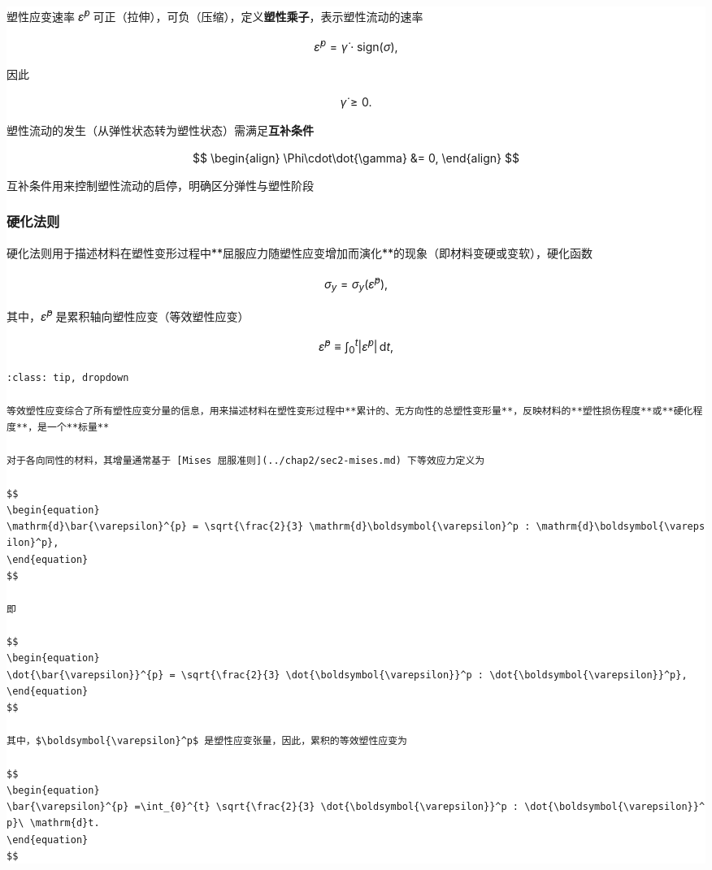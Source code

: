 塑性应变速率 $\dot{\varepsilon}^{p}$ 可正（拉伸），可负（压缩），定义**塑性乘子**，表示塑性流动的速率

$$
\dot{\varepsilon}^{p} = \dot{\gamma}\cdot\text{sign}(\sigma),
$$

因此

$$
\dot{\gamma}\geq0.
$$

塑性流动的发生（从弹性状态转为塑性状态）需满足**互补条件**

$$
\begin{align}
\Phi\cdot\dot{\gamma} &= 0,
\end{align}
$$

互补条件用来控制塑性流动的启停，明确区分弹性与塑性阶段

### 硬化法则

硬化法则用于描述材料在塑性变形过程中**‌屈服应力随塑性应变增加而演化‌**的现象（即材料变硬或变软），硬化函数

$$
\sigma_{y} = \sigma_{y}(\bar{\varepsilon}^{p}),
$$

其中，$\bar{\varepsilon}^{p}$ 是累积轴向塑性应变（等效塑性应变）

$$
\bar{\varepsilon}^p \equiv \int_0^t |\dot{\varepsilon}^p| \, \mathrm{d}t,
$$

```{admonition} 等效塑性应变 $\bar{\varepsilon}^{p}$
:class: tip, dropdown

等效塑性应变综合了所有塑性应变分量的信息，用来描述材料在塑性变形过程中**累计的、无方向性的总塑性变形量**，反映材料的**塑性损伤程度**或**硬化程度**，是一个**标量**

对于各向同性的材料，其增量通常基于 [Mises 屈服准则](../chap2/sec2-mises.md) 下等效应力定义为

$$
\begin{equation}
\mathrm{d}\bar{\varepsilon}^{p} = \sqrt{\frac{2}{3} \mathrm{d}\boldsymbol{\varepsilon}^p : \mathrm{d}\boldsymbol{\varepsilon}^p},
\end{equation}
$$

即

$$
\begin{equation}
\dot{\bar{\varepsilon}}^{p} = \sqrt{\frac{2}{3} \dot{\boldsymbol{\varepsilon}}^p : \dot{\boldsymbol{\varepsilon}}^p},
\end{equation}
$$

其中，$\boldsymbol{\varepsilon}^p$ 是塑性应变张量，因此，累积的等效塑性应变为

$$
\begin{equation}
\bar{\varepsilon}^{p} =\int_{0}^{t} \sqrt{\frac{2}{3} \dot{\boldsymbol{\varepsilon}}^p : \dot{\boldsymbol{\varepsilon}}^p}\ \mathrm{d}t.
\end{equation}
$$

```